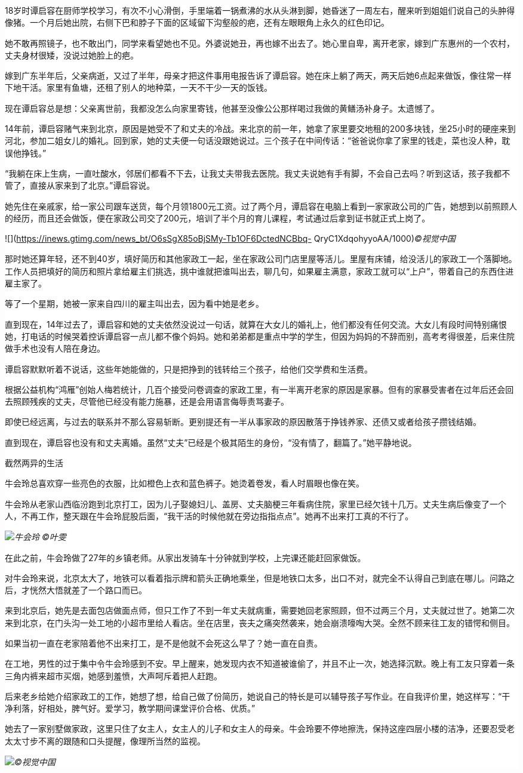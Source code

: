 18岁时谭启容在厨师学校学习，有次不小心滑倒，手里端着一锅煮沸的水从头淋到脚，她昏迷了一周左右，醒来听到姐姐们说自己的头肿得像猪。一个月后她出院，右侧下巴和脖子下面的区域留下沟壑般的疤，还有左眼眼角上永久的红色印记。

她不敢再照镜子，也不敢出门，同学来看望她也不见。外婆说她丑，再也嫁不出去了。她心里自卑，离开老家，嫁到广东惠州的一个农村，丈夫身材很矮，没说过她脸上的疤。

嫁到广东半年后，父亲病逝，又过了半年，母亲才把这件事用电报告诉了谭启容。她在床上躺了两天，两天后她6点起来做饭，像往常一样下地干活。家里有鱼塘，还租了别人的地种菜，一天不干少一天的饭钱。

现在谭启容总是想：父亲离世前，我都没怎么向家里寄钱，他甚至没像公公那样喝过我做的黄鳝汤补身子。太遗憾了。

14年前，谭启容赌气来到北京，原因是她受不了和丈夫的冷战。来北京的前一年，她拿了家里要交地租的200多块钱，坐25小时的硬座来到河北，参加二姐女儿的婚礼。回到家，她的丈夫便一句话没跟她说过。三个孩子在中间传话：“爸爸说你拿了家里的钱走，菜也没人种，耽误他挣钱。”

“我躺在床上生病，一直吐酸水，邻居们都看不下去，让我丈夫带我去医院。我丈夫说她有手有脚，不会自己去吗？听到这话，孩子我都不管了，直接从家来到了北京。”谭启容说。

她先住在亲戚家，给一家公司跟车送货，每个月领1800元工资。过了两个月，谭启容在电脑上看到一家家政公司的广告，她想到以前照顾人的经历，而且还会做饭，便在家政公司交了200元，培训了半个月的育儿课程，考试通过后拿到证书就正式上岗了。

![](https://inews.gtimg.com/news_bt/O6sSgX85oBjSMy-Tb1OF6DctedNCBbq-
QryC1XdqohyyoAA/1000)_©视觉中国_

那时她还算年轻，还不到40岁，填好简历和其他家政工一起，坐在家政公司门店里屋等活儿。里屋有床铺，给没活儿的家政工一个落脚地。工作人员把填好的简历和照片拿给雇主们挑选，挑中谁就把谁叫出去，聊几句，如果雇主满意，家政工就可以“上户”，带着自己的东西住进雇主家了。

等了一个星期，她被一家来自四川的雇主叫出去，因为看中她是老乡。

直到现在，14年过去了，谭启容和她的丈夫依然没说过一句话，就算在大女儿的婚礼上，他们都没有任何交流。大女儿有段时间特别痛恨她，打电话的时候哭着控诉谭启容一点儿都不像个妈妈。她和弟弟都是重点中学的学生，但因为妈妈的不辞而别，高考考得很差，后来住院做手术也没有人陪在身边。

谭启容默默听着不说话，这些年她能做的，只是把挣到的钱转给三个孩子，给他们交学费和生活费。

根据公益机构“鸿雁”创始人梅若统计，几百个接受问卷调查的家政工里，有一半离开老家的原因是家暴。但有的家暴受害者在过年后还会回去照顾残疾的丈夫，尽管他已经没有能力施暴，还是会用语言侮辱责骂妻子。

即使已经远离，与过去的联系并不那么容易斩断。更别提还有一半从事家政的原因散落于挣钱养家、还债又或者给孩子攒钱结婚。

直到现在，谭启容也没有和丈夫离婚。虽然“丈夫”已经是个极其陌生的身份，“没有情了，翻篇了。”她平静地说。

截然两异的生活

牛会玲总喜欢穿一些亮色的衣服，比如橙色上衣和蓝色裤子。她烫着卷发，看人时眉眼也像在笑。

牛会玲从老家山西临汾跑到北京打工，因为儿子娶媳妇儿、盖房、丈夫脑梗三年看病住院，家里已经欠钱十几万。丈夫生病后像变了一个人，不再工作，整天跟在牛会玲屁股后面，“我干活的时候他就在旁边指指点点”。她再不出来打工真的不行了。

![](https://inews.gtimg.com/news_bt/OolBcWq7STq4Crc2dLsIP4thLJ_y2GH3m2eyO8AReQXWUAA/1000)_牛会玲
©叶雯_

在此之前，牛会玲做了27年的乡镇老师。从家出发骑车十分钟就到学校，上完课还能赶回家做饭。

对牛会玲来说，北京太大了，地铁可以看着指示牌和箭头正确地乘坐，但是地铁口太多，出口不对，就完全不认得自己到底在哪儿。问路之后，才恍然大悟就差了一个路口而已。

来到北京后，她先是去面包店做面点师，但只工作了不到一年丈夫就病重，需要她回老家照顾，但不过两三个月，丈夫就过世了。她第二次来到北京，在门头沟一处工地的小超市里给人看店。坐在店里，丧夫之痛突然袭来，她会崩溃嚎啕大哭。全然不顾来往工友的错愕和侧目。

如果当初一直在老家陪着他不出来打工，是不是他就不会死这么早了？她一直在自责。

在工地，男性的过于集中令牛会玲感到不安。早上醒来，她发现内衣不知道被谁偷了，并且不止一次，她选择沉默。晚上有工友只穿着一条三角内裤来超市买烟，她感到羞愤，大声呵斥着把人赶跑。

后来老乡给她介绍家政工的工作，她想了想，给自己做了份简历，她说自己的特长是可以辅导孩子写作业。在自我评价里，她这样写：“干净利落，好相处，脾气好。爱学习，教学期间课堂评价合格、优质。”

她去了一家别墅做家政，这里只住了女主人，女主人的儿子和女主人的母亲。牛会玲要不停地擦洗，保持这座四层小楼的洁净，还要忍受老太太寸步不离的跟随和口头提醒，像理所当然的监视。

![](https://inews.gtimg.com/news_bt/O_7OZaMN0mnrcxWYrE_n5TJz9Nui3zgRvg-i4DKbmNXwQAA/1000)_©视觉中国_

